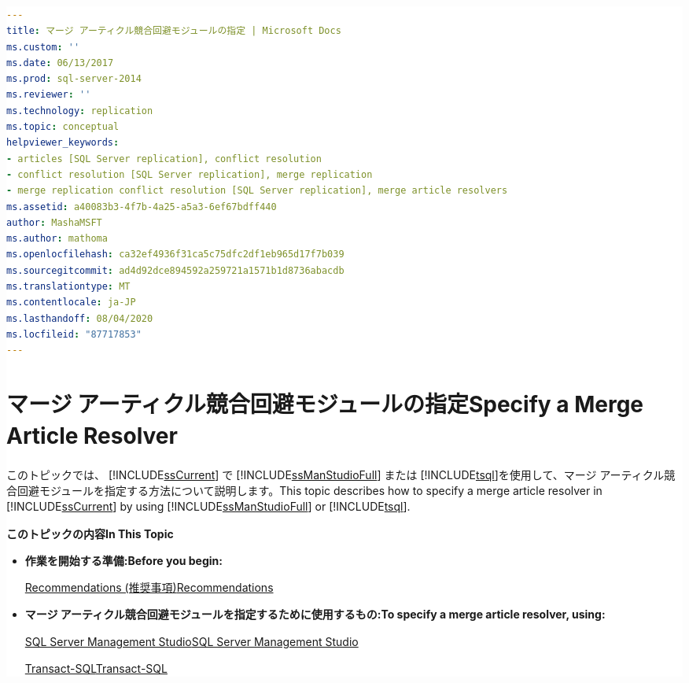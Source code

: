 ```yaml
---
title: マージ アーティクル競合回避モジュールの指定 | Microsoft Docs
ms.custom: ''
ms.date: 06/13/2017
ms.prod: sql-server-2014
ms.reviewer: ''
ms.technology: replication
ms.topic: conceptual
helpviewer_keywords:
- articles [SQL Server replication], conflict resolution
- conflict resolution [SQL Server replication], merge replication
- merge replication conflict resolution [SQL Server replication], merge article resolvers
ms.assetid: a40083b3-4f7b-4a25-a5a3-6ef67bdff440
author: MashaMSFT
ms.author: mathoma
ms.openlocfilehash: ca32ef4936f31ca5c75dfc2df1eb965d17f7b039
ms.sourcegitcommit: ad4d92dce894592a259721a1571b1d8736abacdb
ms.translationtype: MT
ms.contentlocale: ja-JP
ms.lasthandoff: 08/04/2020
ms.locfileid: "87717853"
---
```

# <a name="specify-a-merge-article-resolver"></a><span data-ttu-id="2e9ff-102">マージ アーティクル競合回避モジュールの指定</span><span class="sxs-lookup"><span data-stu-id="2e9ff-102">Specify a Merge Article Resolver</span></span>
  <span data-ttu-id="2e9ff-103">このトピックでは、 [!INCLUDE[ssCurrent](../../../includes/sscurrent-md.md)] で [!INCLUDE[ssManStudioFull](../../../includes/ssmanstudiofull-md.md)] または [!INCLUDE[tsql](../../../includes/tsql-md.md)]を使用して、マージ アーティクル競合回避モジュールを指定する方法について説明します。</span><span class="sxs-lookup"><span data-stu-id="2e9ff-103">This topic describes how to specify a merge article resolver in [!INCLUDE[ssCurrent](../../../includes/sscurrent-md.md)] by using [!INCLUDE[ssManStudioFull](../../../includes/ssmanstudiofull-md.md)] or [!INCLUDE[tsql](../../../includes/tsql-md.md)].</span></span>  
  
 <span data-ttu-id="2e9ff-104">**このトピックの内容**</span><span class="sxs-lookup"><span data-stu-id="2e9ff-104">**In This Topic**</span></span>  
  
-   <span data-ttu-id="2e9ff-105">**作業を開始する準備:**</span><span class="sxs-lookup"><span data-stu-id="2e9ff-105">**Before you begin:**</span></span>  
  
     [<span data-ttu-id="2e9ff-106">Recommendations (推奨事項)</span><span class="sxs-lookup"><span data-stu-id="2e9ff-106">Recommendations</span></span>](#Recommendations)  
  
-   <span data-ttu-id="2e9ff-107">**マージ アーティクル競合回避モジュールを指定するために使用するもの:**</span><span class="sxs-lookup"><span data-stu-id="2e9ff-107">**To specify a merge article resolver, using:**</span></span>  
  
     [<span data-ttu-id="2e9ff-108">SQL Server Management Studio</span><span class="sxs-lookup"><span data-stu-id="2e9ff-108">SQL Server Management Studio</span></span>](#SSMSProcedure)  
  
     [<span data-ttu-id="2e9ff-109">Transact-SQL</span><span class="sxs-lookup"><span data-stu-id="2e9ff-109">Transact-SQL</span></span>](#TsqlProcedure)  
  
